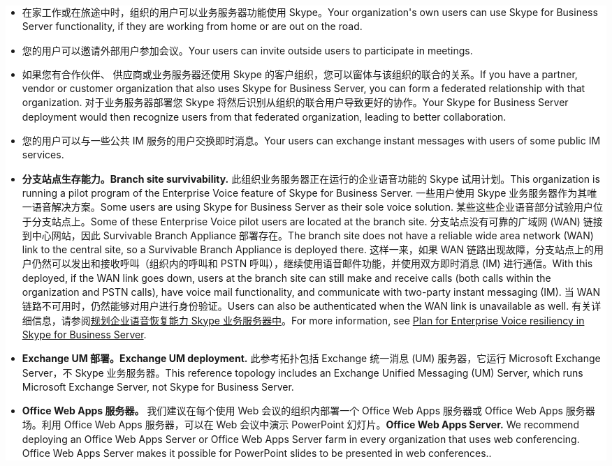   - <span data-ttu-id="25e6c-120">在家工作或在旅途中时，组织的用户可以业务服务器功能使用 Skype。</span><span class="sxs-lookup"><span data-stu-id="25e6c-120">Your organization's own users can use Skype for Business Server functionality, if they are working from home or are out on the road.</span></span>
    
  - <span data-ttu-id="25e6c-121">您的用户可以邀请外部用户参加会议。</span><span class="sxs-lookup"><span data-stu-id="25e6c-121">Your users can invite outside users to participate in meetings.</span></span>
    
  - <span data-ttu-id="25e6c-122">如果您有合作伙伴、 供应商或业务服务器还使用 Skype 的客户组织，您可以窗体与该组织的联合的关系。</span><span class="sxs-lookup"><span data-stu-id="25e6c-122">If you have a partner, vendor or customer organization that also uses Skype for Business Server, you can form a federated relationship with that organization.</span></span> <span data-ttu-id="25e6c-123">对于业务服务器部署您 Skype 将然后识别从组织的联合用户导致更好的协作。</span><span class="sxs-lookup"><span data-stu-id="25e6c-123">Your Skype for Business Server deployment would then recognize users from that federated organization, leading to better collaboration.</span></span>
    
  - <span data-ttu-id="25e6c-124">您的用户可以与一些公共 IM 服务的用户交换即时消息。</span><span class="sxs-lookup"><span data-stu-id="25e6c-124">Your users can exchange instant messages with users of some public IM services.</span></span>
    
- <span data-ttu-id="25e6c-125">**分支站点生存能力。**</span><span class="sxs-lookup"><span data-stu-id="25e6c-125">**Branch site survivability.**</span></span> <span data-ttu-id="25e6c-126">此组织业务服务器正在运行的企业语音功能的 Skype 试用计划。</span><span class="sxs-lookup"><span data-stu-id="25e6c-126">This organization is running a pilot program of the Enterprise Voice feature of Skype for Business Server.</span></span> <span data-ttu-id="25e6c-127">一些用户使用 Skype 业务服务器作为其唯一语音解决方案。</span><span class="sxs-lookup"><span data-stu-id="25e6c-127">Some users are using Skype for Business Server as their sole voice solution.</span></span> <span data-ttu-id="25e6c-128">某些这些企业语音部分试验用户位于分支站点上。</span><span class="sxs-lookup"><span data-stu-id="25e6c-128">Some of these Enterprise Voice pilot users are located at the branch site.</span></span> <span data-ttu-id="25e6c-129">分支站点没有可靠的广域网 (WAN) 链接到中心网站，因此 Survivable Branch Appliance 部署存在。</span><span class="sxs-lookup"><span data-stu-id="25e6c-129">The branch site does not have a reliable wide area network (WAN) link to the central site, so a Survivable Branch Appliance is deployed there.</span></span> <span data-ttu-id="25e6c-130">这样一来，如果 WAN 链路出现故障，分支站点上的用户仍然可以发出和接收呼叫（组织内的呼叫和 PSTN 呼叫），继续使用语音邮件功能，并使用双方即时消息 (IM) 进行通信。</span><span class="sxs-lookup"><span data-stu-id="25e6c-130">With this deployed, if the WAN link goes down, users at the branch site can still make and receive calls (both calls within the organization and PSTN calls), have voice mail functionality, and communicate with two-party instant messaging (IM).</span></span> <span data-ttu-id="25e6c-131">当 WAN 链路不可用时，仍然能够对用户进行身份验证。</span><span class="sxs-lookup"><span data-stu-id="25e6c-131">Users can also be authenticated when the WAN link is unavailable as well.</span></span> <span data-ttu-id="25e6c-132">有关详细信息，请参阅[规划企业语音恢复能力 Skype 业务服务器中](../../plan-your-deployment/enterprise-voice-solution/enterprise-voice-resiliency.md)。</span><span class="sxs-lookup"><span data-stu-id="25e6c-132">For more information, see [Plan for Enterprise Voice resiliency in Skype for Business Server](../../plan-your-deployment/enterprise-voice-solution/enterprise-voice-resiliency.md).</span></span>
    
- <span data-ttu-id="25e6c-133">**Exchange UM 部署。**</span><span class="sxs-lookup"><span data-stu-id="25e6c-133">**Exchange UM deployment.**</span></span> <span data-ttu-id="25e6c-134">此参考拓扑包括 Exchange 统一消息 (UM) 服务器，它运行 Microsoft Exchange Server，不 Skype 业务服务器。</span><span class="sxs-lookup"><span data-stu-id="25e6c-134">This reference topology includes an Exchange Unified Messaging (UM) Server, which runs Microsoft Exchange Server, not Skype for Business Server.</span></span>
    
- <span data-ttu-id="25e6c-p106">**Office Web Apps 服务器。** 我们建议在每个使用 Web 会议的组织内部署一个 Office Web Apps 服务器或 Office Web Apps 服务器场。利用 Office Web Apps 服务器，可以在 Web 会议中演示 PowerPoint 幻灯片。</span><span class="sxs-lookup"><span data-stu-id="25e6c-p106">**Office Web Apps Server.** We recommend deploying an Office Web Apps Server or Office Web Apps Server farm in every organization that uses web conferencing. Office Web Apps Server makes it possible for PowerPoint slides to be presented in web conferences..</span></span>
    